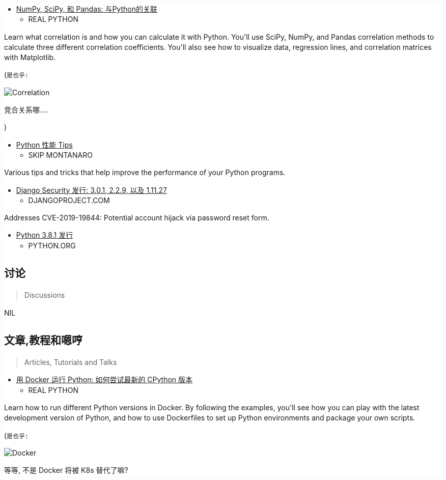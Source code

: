 
- [NumPy, SciPy, 和 Pandas: 与Python的关联](https://pycoders.com/link/3151/web)
    + REAL PYTHON


Learn what correlation is and how you can calculate it with Python. You'll use SciPy, NumPy, and Pandas correlation methods to calculate three different correlation coefficients. You'll also see how to visualize data, regression lines, and correlation matrices with Matplotlib.


(`是也乎:`

![Correlation](http://ydlj.zoomquiet.top/ipic/2019-12-25-ScreenShot%202019-12-25%2012.49.28.jpg)

竞合关系哪....

)


- [Python 性能 Tips](https://pycoders.com/link/3149/web)
    + SKIP MONTANARO

Various tips and tricks that help improve the performance of your Python programs.




- [Django Security 发行: 3.0.1, 2.2.9, 以及 1.11.27](https://pycoders.com/link/3138/web)
    + DJANGOPROJECT.COM

Addresses CVE-2019-19844: Potential account hijack via password reset form.

- [Python 3.8.1 发行](https://pycoders.com/link/3148/web)
    + PYTHON.ORG



## 讨论
> Discussions


NIL 

## 文章,教程和嗯哼 
> Articles, Tutorials and Talks



- [用 Docker 运行 Python: 如何尝试最新的 CPython 版本](https://pycoders.com/link/3135/web)
    + REAL PYTHON

Learn how to run different Python versions in Docker. By following the examples, you'll see how you can play with the latest development version of Python, and how to use Dockerfiles to set up Python environments and package your own scripts.


(`是也乎:`

![Docker](http://ydlj.zoomquiet.top/ipic/2019-12-25-ScreenShot%202019-12-25%2012.44.40.jpg)


等等, 不是 Docker 将被 K8s 替代了嘛?

